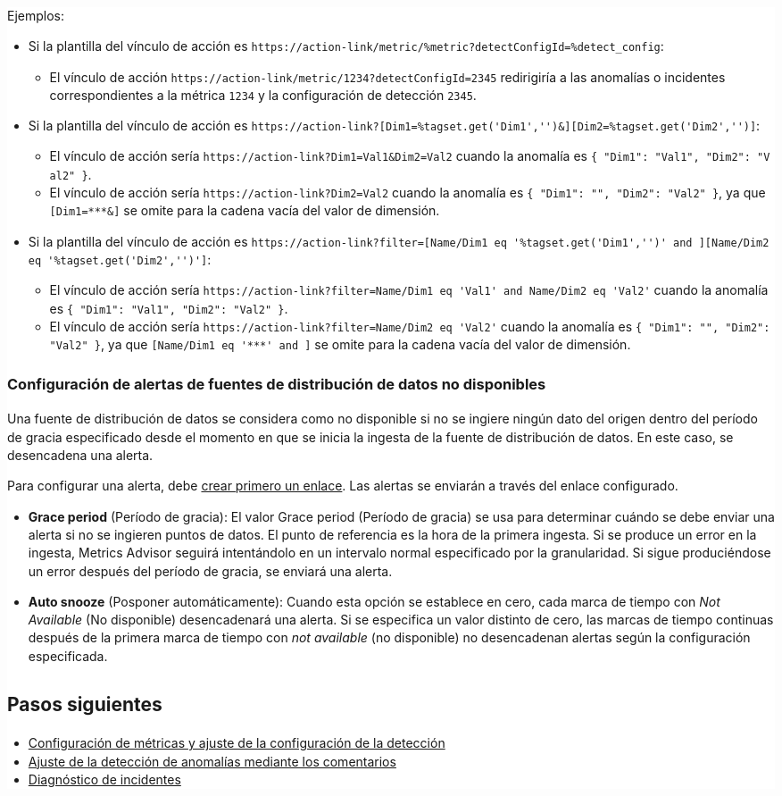 Ejemplos:

* Si la plantilla del vínculo de acción es `https://action-link/metric/%metric?detectConfigId=%detect_config`:
  * El vínculo de acción `https://action-link/metric/1234?detectConfigId=2345` redirigiría a las anomalías o incidentes correspondientes a la métrica `1234` y la configuración de detección `2345`.

* Si la plantilla del vínculo de acción es `https://action-link?[Dim1=%tagset.get('Dim1','')&][Dim2=%tagset.get('Dim2','')]`:
    * El vínculo de acción sería `https://action-link?Dim1=Val1&Dim2=Val2` cuando la anomalía es `{ "Dim1": "Val1", "Dim2": "Val2" }`. 
    * El vínculo de acción sería `https://action-link?Dim2=Val2` cuando la anomalía es `{ "Dim1": "", "Dim2": "Val2" }`, ya que `[Dim1=***&]` se omite para la cadena vacía del valor de dimensión. 

* Si la plantilla del vínculo de acción es `https://action-link?filter=[Name/Dim1 eq '%tagset.get('Dim1','')' and ][Name/Dim2 eq '%tagset.get('Dim2','')']`: 
    * El vínculo de acción sería `https://action-link?filter=Name/Dim1 eq 'Val1' and Name/Dim2 eq 'Val2'` cuando la anomalía es `{ "Dim1": "Val1", "Dim2": "Val2" }`. 
    * El vínculo de acción sería `https://action-link?filter=Name/Dim2 eq 'Val2'` cuando la anomalía es `{ "Dim1": "", "Dim2": "Val2" }`, ya que `[Name/Dim1 eq '***' and ]` se omite para la cadena vacía del valor de dimensión. 
   
### <a name="data-feed-not-available-alert-settings"></a>Configuración de alertas de fuentes de distribución de datos no disponibles

Una fuente de distribución de datos se considera como no disponible si no se ingiere ningún dato del origen dentro del período de gracia especificado desde el momento en que se inicia la ingesta de la fuente de distribución de datos. En este caso, se desencadena una alerta.

Para configurar una alerta, debe [crear primero un enlace](alerts.md#create-a-hook). Las alertas se enviarán a través del enlace configurado.

* **Grace period** (Período de gracia): El valor Grace period (Período de gracia) se usa para determinar cuándo se debe enviar una alerta si no se ingieren puntos de datos. El punto de referencia es la hora de la primera ingesta. Si se produce un error en la ingesta, Metrics Advisor seguirá intentándolo en un intervalo normal especificado por la granularidad. Si sigue produciéndose un error después del período de gracia, se enviará una alerta.

* **Auto snooze** (Posponer automáticamente): Cuando esta opción se establece en cero, cada marca de tiempo con *Not Available* (No disponible) desencadenará una alerta. Si se especifica un valor distinto de cero, las marcas de tiempo continuas después de la primera marca de tiempo con *not available* (no disponible) no desencadenan alertas según la configuración especificada.

## <a name="next-steps"></a>Pasos siguientes
- [Configuración de métricas y ajuste de la configuración de la detección](configure-metrics.md)
- [Ajuste de la detección de anomalías mediante los comentarios](anomaly-feedback.md)
- [Diagnóstico de incidentes](diagnose-an-incident.md)
